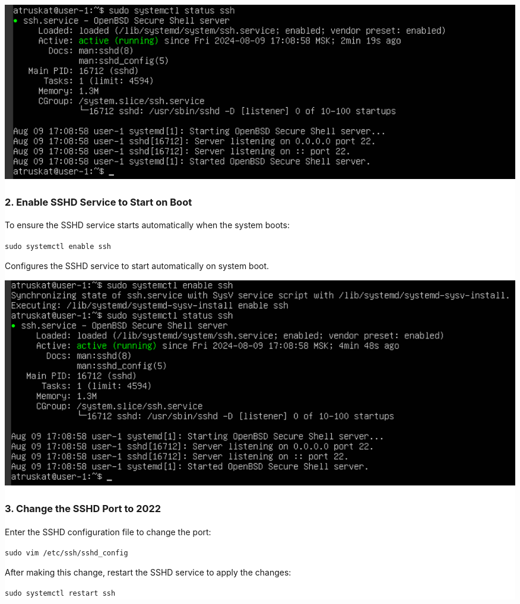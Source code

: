 ![SSHD Installation](./images/part8_install_sshd1.png "Installation of SSHD Service")

### 2. Enable SSHD Service to Start on Boot

To ensure the SSHD service starts automatically when the system boots:

    sudo systemctl enable ssh

Configures the SSHD service to start automatically on system boot.

![Enable SSHD Autostart](./images/part8_enable_autostart.png "Enable SSHD Autostart")

### 3. Change the SSHD Port to 2022

Enter the SSHD configuration file to change the port:

    sudo vim /etc/ssh/sshd_config

After making this change, restart the SSHD service to apply the changes:

    sudo systemctl restart ssh
